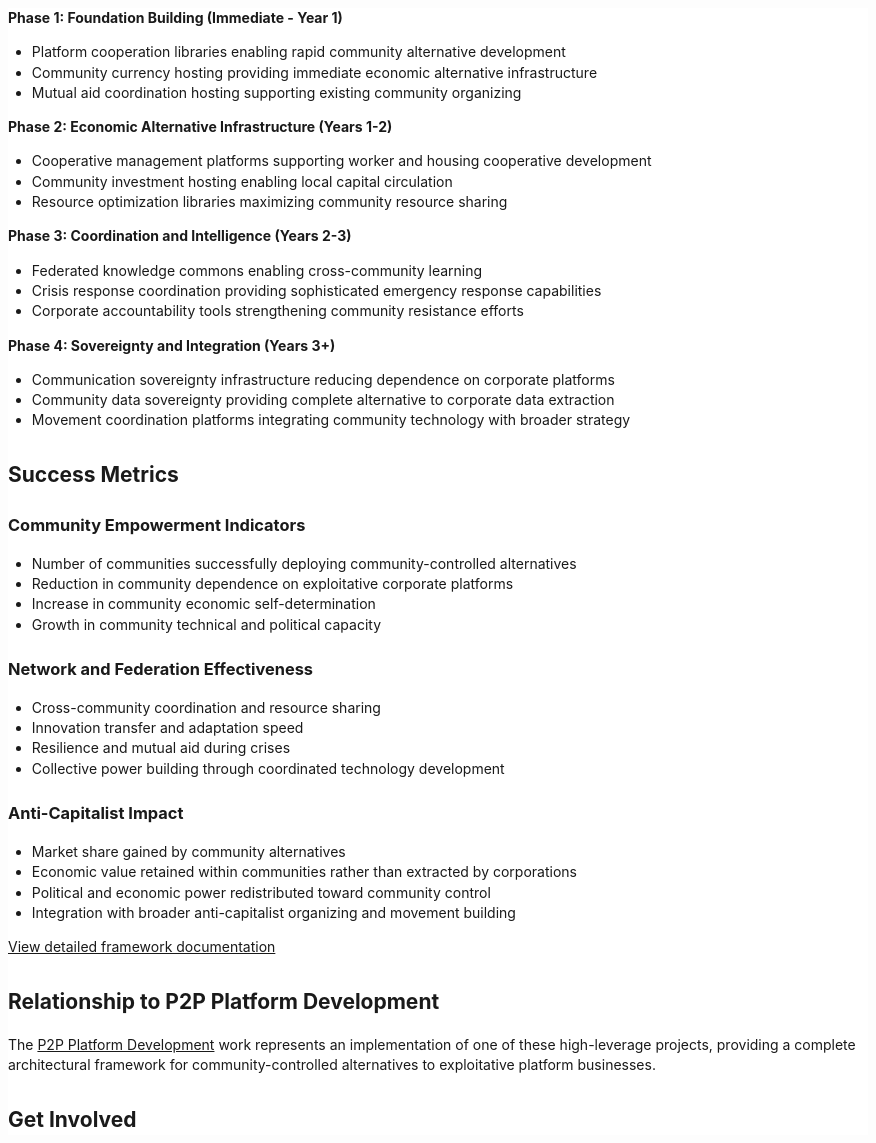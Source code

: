 **Phase 1: Foundation Building (Immediate - Year 1)**
- Platform cooperation libraries enabling rapid community alternative development
- Community currency hosting providing immediate economic alternative infrastructure
- Mutual aid coordination hosting supporting existing community organizing

**Phase 2: Economic Alternative Infrastructure (Years 1-2)**
- Cooperative management platforms supporting worker and housing cooperative development
- Community investment hosting enabling local capital circulation
- Resource optimization libraries maximizing community resource sharing

**Phase 3: Coordination and Intelligence (Years 2-3)**
- Federated knowledge commons enabling cross-community learning
- Crisis response coordination providing sophisticated emergency response capabilities
- Corporate accountability tools strengthening community resistance efforts

**Phase 4: Sovereignty and Integration (Years 3+)**
- Communication sovereignty infrastructure reducing dependence on corporate platforms
- Community data sovereignty providing complete alternative to corporate data extraction
- Movement coordination platforms integrating community technology with broader strategy

## Success Metrics

### Community Empowerment Indicators
- Number of communities successfully deploying community-controlled alternatives
- Reduction in community dependence on exploitative corporate platforms
- Increase in community economic self-determination
- Growth in community technical and political capacity

### Network and Federation Effectiveness
- Cross-community coordination and resource sharing
- Innovation transfer and adaptation speed
- Resilience and mutual aid during crises
- Collective power building through coordinated technology development

### Anti-Capitalist Impact
- Market share gained by community alternatives
- Economic value retained within communities rather than extracted by corporations
- Political and economic power redistributed toward community control
- Integration with broader anti-capitalist organizing and movement building

[View detailed framework documentation](https://github.com/jwynia/myceliary/blob/main/context-network/planning/high_leverage_projects.md)

## Relationship to P2P Platform Development

The [P2P Platform Development](../p2p_platform/) work represents an implementation of one of these high-leverage projects, providing a complete architectural framework for community-controlled alternatives to exploitative platform businesses.

## Get Involved
